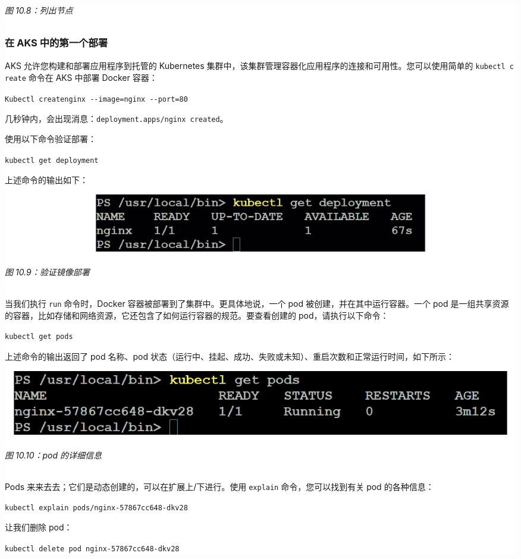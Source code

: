 ###### 图 10.8：列出节点

### 在 AKS 中的第一个部署

AKS 允许您构建和部署应用程序到托管的 Kubernetes 集群中，该集群管理容器化应用程序的连接和可用性。您可以使用简单的 `kubectl create` 命令在 AKS 中部署 Docker 容器：

```
Kubectl createnginx --image=nginx --port=80
```

几秒钟内，会出现消息：`deployment.apps/nginx created`。

使用以下命令验证部署：

```
kubectl get deployment
```

上述命令的输出如下：

![使用 kubectl get deployment 命令验证部署](img/B15455_10_09.jpg)

###### 图 10.9：验证镜像部署

当我们执行 `run` 命令时，Docker 容器被部署到了集群中。更具体地说，一个 pod 被创建，并在其中运行容器。一个 pod 是一组共享资源的容器，比如存储和网络资源，它还包含了如何运行容器的规范。要查看创建的 pod，请执行以下命令：

```
kubectl get pods
```

上述命令的输出返回了 pod 名称、pod 状态（运行中、挂起、成功、失败或未知）、重启次数和正常运行时间，如下所示：

![使用 kubectl get pods 命令获取 pod 的详细信息](img/B15455_10_10.jpg)

###### 图 10.10：pod 的详细信息

Pods 来来去去；它们是动态创建的，可以在扩展上/下进行。使用 `explain` 命令，您可以找到有关 pod 的各种信息：

```
kubectl explain pods/nginx-57867cc648-dkv28
```

让我们删除 pod：

```
kubectl delete pod nginx-57867cc648-dkv28 
```
